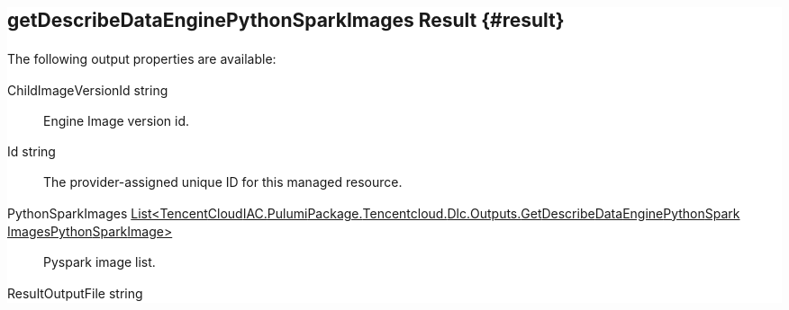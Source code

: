 


## getDescribeDataEnginePythonSparkImages Result {#result}

The following output properties are available:



<div>
<pulumi-choosable type="language" values="csharp">
<dl class="resources-properties"><dt class="property-"
            title="">
        <span id="childimageversionid_csharp">
<a data-swiftype-name="resource-property" data-swiftype-type="text" href="#childimageversionid_csharp" style="color: inherit; text-decoration: inherit;">Child<wbr>Image<wbr>Version<wbr>Id</a>
</span>
        <span class="property-indicator"></span>
        <span class="property-type">string</span>
    </dt>
    <dd><p>Engine Image version id.</p>
</dd><dt class="property-"
            title="">
        <span id="id_csharp">
<a data-swiftype-name="resource-property" data-swiftype-type="text" href="#id_csharp" style="color: inherit; text-decoration: inherit;">Id</a>
</span>
        <span class="property-indicator"></span>
        <span class="property-type">string</span>
    </dt>
    <dd><p>The provider-assigned unique ID for this managed resource.</p>
</dd><dt class="property-"
            title="">
        <span id="pythonsparkimages_csharp">
<a data-swiftype-name="resource-property" data-swiftype-type="text" href="#pythonsparkimages_csharp" style="color: inherit; text-decoration: inherit;">Python<wbr>Spark<wbr>Images</a>
</span>
        <span class="property-indicator"></span>
        <span class="property-type"><a href="#getdescribedataenginepythonsparkimagespythonsparkimage">List&lt;Tencent<wbr>Cloud<wbr>IAC.<wbr>Pulumi<wbr>Package.<wbr>Tencentcloud.<wbr>Dlc.<wbr>Outputs.<wbr>Get<wbr>Describe<wbr>Data<wbr>Engine<wbr>Python<wbr>Spark<wbr>Images<wbr>Python<wbr>Spark<wbr>Image&gt;</a></span>
    </dt>
    <dd><p>Pyspark image list.</p>
</dd><dt class="property-"
            title="">
        <span id="resultoutputfile_csharp">
<a data-swiftype-name="resource-property" data-swiftype-type="text" href="#resultoutputfile_csharp" style="color: inherit; text-decoration: inherit;">Result<wbr>Output<wbr>File</a>
</span>
        <span class="property-indicator"></span>
        <span class="property-type">string</span>
    </dt>
    <dd></dd></dl>
</pulumi-choosable>
</div>
